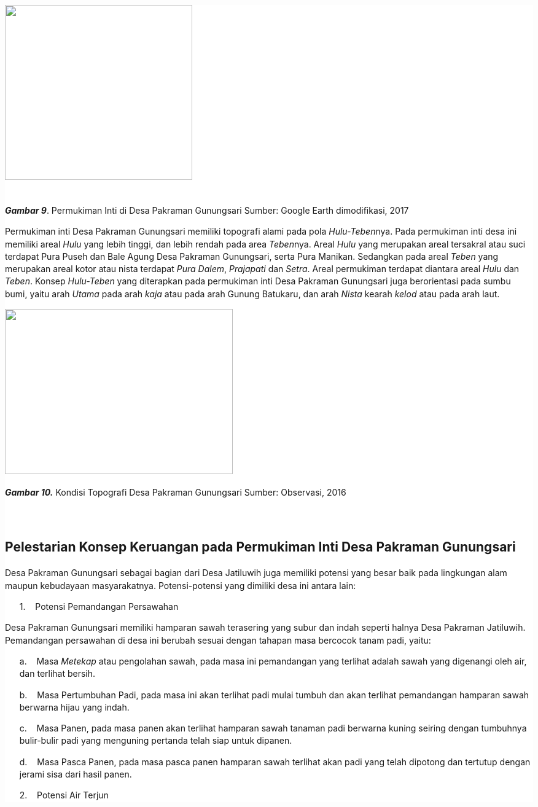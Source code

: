 <div><img src="https://jurnal.harianregional.com/media/39668-10.jpg" alt="" style="width:229pt;height:214pt;">
</div><br clear="all"></li></ul>
<p><span class="font1" style="font-weight:bold;font-style:italic;">Gambar 9</span><span class="font1">. Permukiman Inti di Desa Pakraman Gunungsari </span><span class="font0">Sumber: Google Earth dimodifikasi, 2017</span></p>
<p><span class="font9">Permukiman inti Desa Pakraman Gunungsari memiliki topografi alami pada pola </span><span class="font9" style="font-style:italic;">Hulu-Teben</span><span class="font9">nya. Pada permukiman inti desa ini memiliki areal </span><span class="font9" style="font-style:italic;">Hulu</span><span class="font9"> yang lebih tinggi, dan lebih rendah pada area </span><span class="font9" style="font-style:italic;">Teben</span><span class="font9">nya. Areal </span><span class="font9" style="font-style:italic;">Hulu</span><span class="font9"> yang merupakan areal tersakral atau suci terdapat Pura Puseh dan Bale Agung Desa Pakraman Gunungsari, serta Pura Manikan. Sedangkan pada areal </span><span class="font9" style="font-style:italic;">Teben</span><span class="font9"> yang merupakan areal kotor atau nista terdapat </span><span class="font9" style="font-style:italic;">Pura Dalem</span><span class="font9">, </span><span class="font9" style="font-style:italic;">Prajapati</span><span class="font9"> dan </span><span class="font9" style="font-style:italic;">Setra</span><span class="font9">. Areal permukiman terdapat diantara areal </span><span class="font9" style="font-style:italic;">Hulu</span><span class="font9"> dan </span><span class="font9" style="font-style:italic;">Teben</span><span class="font9">. Konsep </span><span class="font9" style="font-style:italic;">Hulu-Teben</span><span class="font9"> yang diterapkan pada permukiman inti Desa Pakraman Gunungsari juga berorientasi pada sumbu bumi, yaitu arah </span><span class="font9" style="font-style:italic;">Utama</span><span class="font9"> pada arah </span><span class="font9" style="font-style:italic;">kaja</span><span class="font9"> atau pada arah Gunung Batukaru, dan arah </span><span class="font9" style="font-style:italic;">Nista </span><span class="font9">kearah </span><span class="font9" style="font-style:italic;">kelod</span><span class="font9"> atau pada arah laut.</span></p>
<div><img src="https://jurnal.harianregional.com/media/39668-11.jpg" alt="" style="width:278pt;height:202pt;">
<p><span class="font1" style="font-weight:bold;font-style:italic;">Gambar 10.</span><span class="font1"> Kondisi Topografi Desa Pakraman Gunungsari </span><span class="font0">Sumber: Observasi, 2016</span></p>
</div><br clear="all">
<h2><a name="bookmark16"></a><span class="font9" style="font-weight:bold;"><a name="bookmark17"></a>Pelestarian Konsep Keruangan pada Permukiman Inti Desa Pakraman Gunungsari</span></h2>
<p><span class="font9">Desa Pakraman Gunungsari sebagai bagian dari Desa Jatiluwih juga memiliki potensi yang besar baik pada lingkungan alam maupun kebudayaan masyarakatnya. Potensi-potensi yang dimiliki desa ini antara lain:</span></p>
<ul style="list-style:none;"><li>
<p><span class="font9">1. &nbsp;&nbsp;&nbsp;Potensi Pemandangan Persawahan</span></p></li></ul>
<p><span class="font9">Desa Pakraman Gunungsari memiliki hamparan sawah terasering yang subur dan indah seperti halnya Desa Pakraman Jatiluwih. Pemandangan persawahan di desa ini berubah sesuai dengan tahapan masa bercocok tanam padi, yaitu:</span></p>
<ul style="list-style:none;"><li>
<p><span class="font9">a. &nbsp;&nbsp;&nbsp;Masa </span><span class="font9" style="font-style:italic;">Metekap</span><span class="font9"> atau pengolahan sawah, pada masa ini pemandangan yang terlihat adalah sawah yang digenangi oleh air, dan terlihat bersih.</span></p></li>
<li>
<p><span class="font9">b. &nbsp;&nbsp;&nbsp;Masa Pertumbuhan Padi, pada masa ini akan terlihat padi mulai tumbuh dan akan terlihat pemandangan hamparan sawah berwarna hijau yang indah.</span></p></li>
<li>
<p><span class="font9">c. &nbsp;&nbsp;&nbsp;Masa Panen, pada masa panen akan terlihat hamparan sawah tanaman padi berwarna kuning seiring dengan tumbuhnya bulir-bulir padi yang menguning pertanda telah siap untuk dipanen.</span></p></li>
<li>
<p><span class="font9">d. &nbsp;&nbsp;&nbsp;Masa Pasca Panen, pada masa pasca panen hamparan sawah terlihat akan padi yang telah dipotong dan tertutup dengan jerami sisa dari hasil panen.</span></p></li></ul>
<ul style="list-style:none;"><li>
<p><span class="font9">2. &nbsp;&nbsp;&nbsp;Potensi Air Terjun</span></p></li></ul>